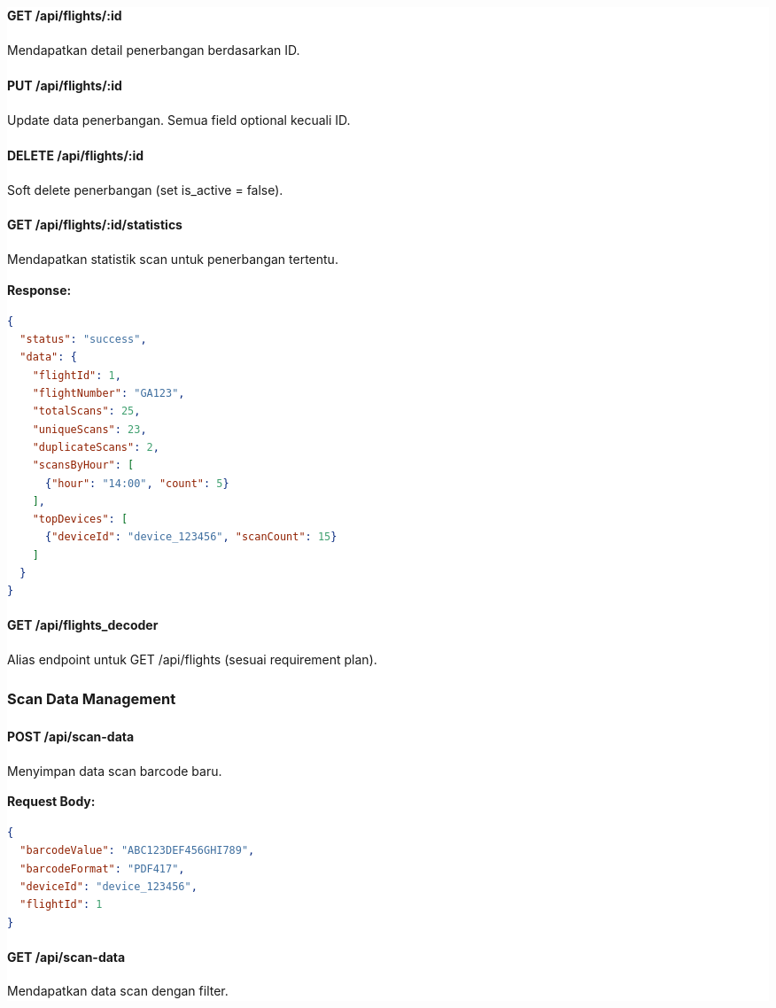 #### GET /api/flights/:id
Mendapatkan detail penerbangan berdasarkan ID.

#### PUT /api/flights/:id
Update data penerbangan. Semua field optional kecuali ID.

#### DELETE /api/flights/:id
Soft delete penerbangan (set is_active = false).

#### GET /api/flights/:id/statistics
Mendapatkan statistik scan untuk penerbangan tertentu.

**Response:**
```json
{
  "status": "success",
  "data": {
    "flightId": 1,
    "flightNumber": "GA123",
    "totalScans": 25,
    "uniqueScans": 23,
    "duplicateScans": 2,
    "scansByHour": [
      {"hour": "14:00", "count": 5}
    ],
    "topDevices": [
      {"deviceId": "device_123456", "scanCount": 15}
    ]
  }
}
```

#### GET /api/flights_decoder
Alias endpoint untuk GET /api/flights (sesuai requirement plan).

### Scan Data Management

#### POST /api/scan-data
Menyimpan data scan barcode baru.

**Request Body:**
```json
{
  "barcodeValue": "ABC123DEF456GHI789",
  "barcodeFormat": "PDF417",
  "deviceId": "device_123456",
  "flightId": 1
}
```

#### GET /api/scan-data
Mendapatkan data scan dengan filter.
